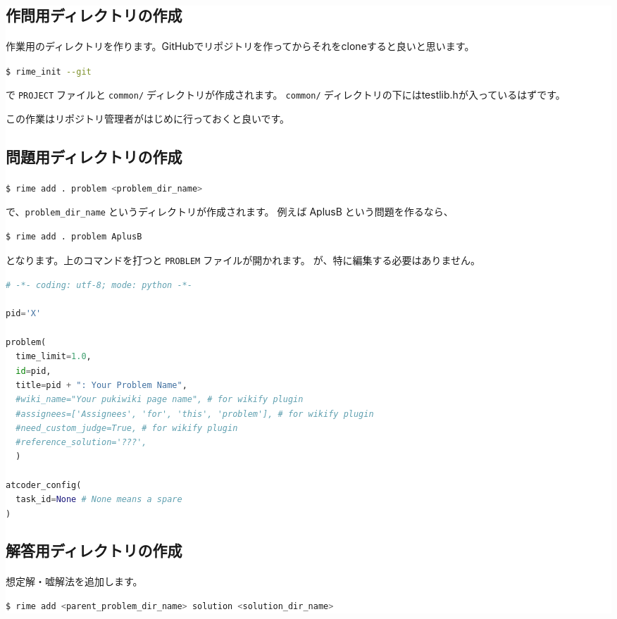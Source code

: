 ## 作問用ディレクトリの作成

作業用のディレクトリを作ります。GitHubでリポジトリを作ってからそれをcloneすると良いと思います。

```sh
$ rime_init --git
```

で `PROJECT` ファイルと `common/` ディレクトリが作成されます。
`common/` ディレクトリの下にはtestlib.hが入っているはずです。

この作業はリポジトリ管理者がはじめに行っておくと良いです。

## 問題用ディレクトリの作成

```sh
$ rime add . problem <problem_dir_name>
```

で、`problem_dir_name` というディレクトリが作成されます。
例えば AplusB という問題を作るなら、

```
$ rime add . problem AplusB
```

となります。上のコマンドを打つと `PROBLEM` ファイルが開かれます。
が、特に編集する必要はありません。

```py
# -*- coding: utf-8; mode: python -*-

pid='X'

problem(
  time_limit=1.0,
  id=pid,
  title=pid + ": Your Problem Name",
  #wiki_name="Your pukiwiki page name", # for wikify plugin
  #assignees=['Assignees', 'for', 'this', 'problem'], # for wikify plugin
  #need_custom_judge=True, # for wikify plugin
  #reference_solution='???',
  )

atcoder_config(
  task_id=None # None means a spare
)
```

## 解答用ディレクトリの作成

想定解・嘘解法を追加します。

```sh
$ rime add <parent_problem_dir_name> solution <solution_dir_name>
```

